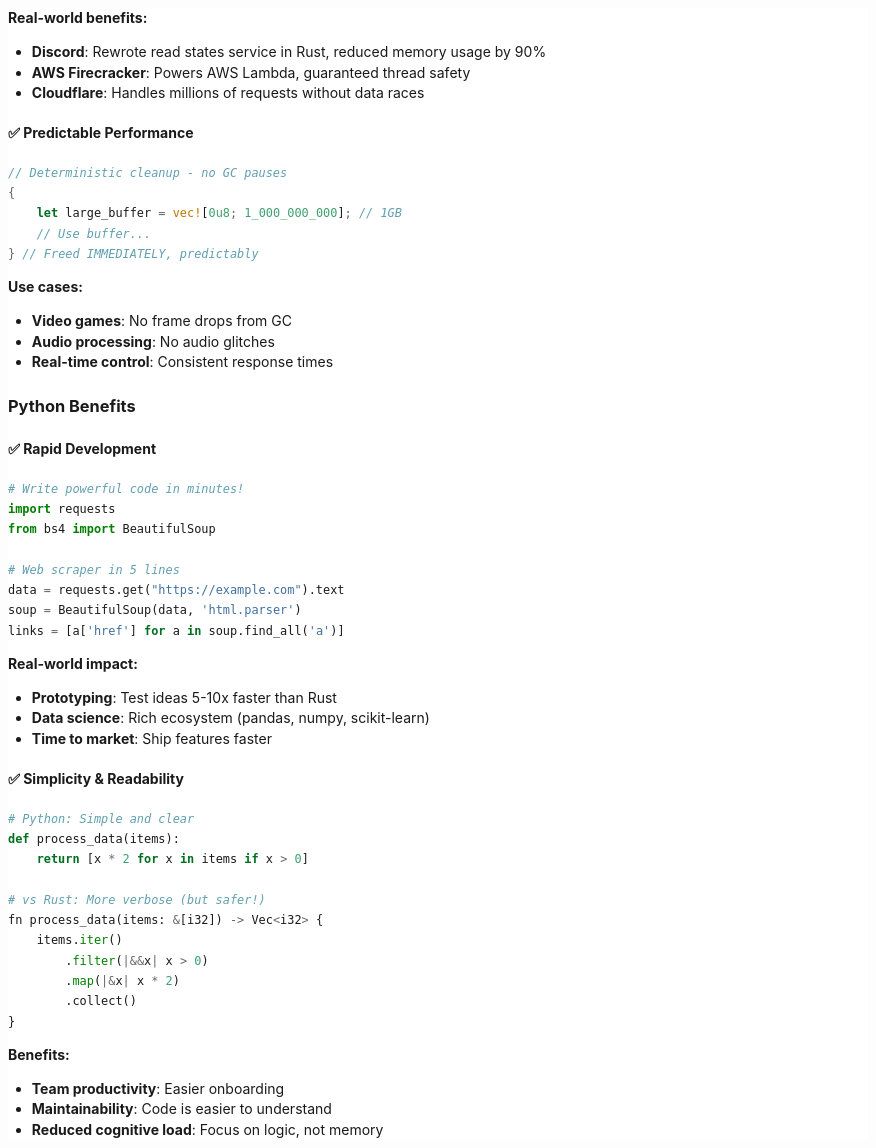 **Real-world benefits:**
- **Discord**: Rewrote read states service in Rust, reduced memory usage by 90%
- **AWS Firecracker**: Powers AWS Lambda, guaranteed thread safety
- **Cloudflare**: Handles millions of requests without data races

#### ✅ **Predictable Performance**
```rust
// Deterministic cleanup - no GC pauses
{
    let large_buffer = vec![0u8; 1_000_000_000]; // 1GB
    // Use buffer...
} // Freed IMMEDIATELY, predictably
```

**Use cases:**
- **Video games**: No frame drops from GC
- **Audio processing**: No audio glitches
- **Real-time control**: Consistent response times

### Python Benefits

#### ✅ **Rapid Development**
```python
# Write powerful code in minutes!
import requests
from bs4 import BeautifulSoup

# Web scraper in 5 lines
data = requests.get("https://example.com").text
soup = BeautifulSoup(data, 'html.parser')
links = [a['href'] for a in soup.find_all('a')]
```

**Real-world impact:**
- **Prototyping**: Test ideas 5-10x faster than Rust
- **Data science**: Rich ecosystem (pandas, numpy, scikit-learn)
- **Time to market**: Ship features faster

#### ✅ **Simplicity & Readability**
```python
# Python: Simple and clear
def process_data(items):
    return [x * 2 for x in items if x > 0]

# vs Rust: More verbose (but safer!)
fn process_data(items: &[i32]) -> Vec<i32> {
    items.iter()
        .filter(|&&x| x > 0)
        .map(|&x| x * 2)
        .collect()
}
```

**Benefits:**
- **Team productivity**: Easier onboarding
- **Maintainability**: Code is easier to understand
- **Reduced cognitive load**: Focus on logic, not memory
